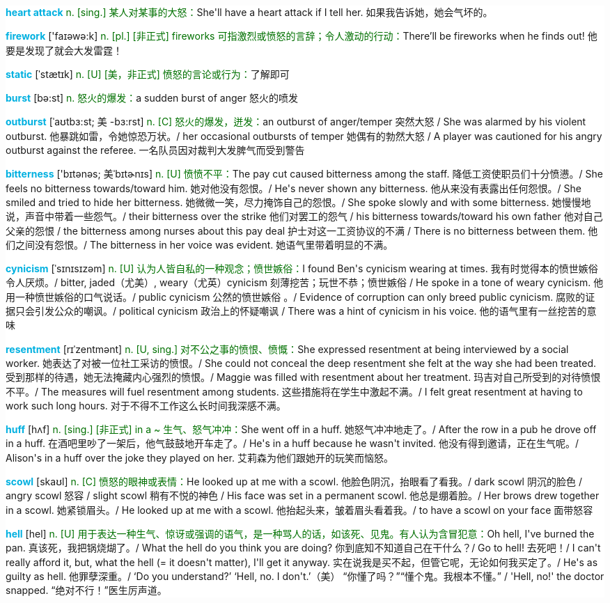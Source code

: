 <font color="sky blue">**heart attack**</font> 
<font color="rgb(227, 108, 9)">n. [sing.] 某人对某事的大怒：</font>She'll have a heart attack if I tell her. 如果我告诉她，她会气坏的。

<font color="sky blue">**firework**</font> ['faɪəwə:k] 
<font color="rgb(227, 108, 9)">n. [pl.] [非正式] fireworks 可指激烈或愤怒的言辞；令人激动的行动：</font>There’ll be fireworks when he finds out! 他要是发现了就会大发雷霆！
           
<font color="sky blue">**static**</font> [ˈstætɪk]
<font color="rgb(227, 108, 9)">n. [U] [美，非正式] 愤怒的言论或行为：</font>了解即可

<font color="sky blue">**burst**</font> [bə:st] 
<font color="rgb(227, 108, 9)">n. 怒火的爆发：</font>a sudden burst of anger 怒火的喷发
           
<font color="sky blue">**outburst**</font> [ˈaʊtbɜ:st; 美 -bɜ:rst]
<font color="rgb(227, 108, 9)">n. [C] 怒火的爆发，迸发：</font>an outburst of anger/temper 突然大怒 / She was alarmed by his violent outburst. 他暴跳如雷，令她惊恐万状。/ her occasional outbursts of temper 她偶有的勃然大怒 / A player was cautioned for his angry outburst against the referee. 一名队员因对裁判大发脾气而受到警告

<font color="sky blue">**bitterness**</font> ['bɪtənəs; 美ˈbɪtɚnɪs]
<font color="rgb(227, 108, 9)">n. [U] 愤愤不平：</font>The pay cut caused bitterness among the staff. 降低工资使职员们十分愤懑。/ She feels no bitterness towards/toward him. 她对他没有怨恨。/ He's never shown any bitterness. 他从来没有表露出任何怨恨。/ She smiled and tried to hide her bitterness. 她微微一笑，尽力掩饰自己的怨恨。/ She spoke slowly and with some bitterness. 她慢慢地说，声音中带着一些怨气。/ their bitterness over the strike 他们对罢工的怨气 / his bitterness towards/toward his own father 他对自己父亲的怨恨 / the bitterness among nurses about this pay deal 护士对这一工资协议的不满 / There is no bitterness between them. 他们之间没有怨恨。/ The bitterness in her voice was evident. 她语气里带着明显的不满。

<font color="sky blue">**cynicism**</font> [ˈsɪnɪsɪzəm]
<font color="rgb(227, 108, 9)">n. [U] 认为人皆自私的一种观念；愤世嫉俗：</font>I found Ben's cynicism wearing at times. 我有时觉得本的愤世嫉俗令人厌烦。/ bitter, jaded（尤美）, weary（尤英）cynicism 刻薄挖苦；玩世不恭；愤世嫉俗 / He spoke in a tone of weary cynicism. 他用一种愤世嫉俗的口气说话。/ public cynicism 公然的愤世嫉俗 。/ Evidence of corruption can only breed public cynicism. 腐败的证据只会引发公众的嘲讽。/ political cynicism 政治上的怀疑嘲讽 / There was a hint of cynicism in his voice. 他的语气里有一丝挖苦的意味                  
                      
<font color="sky blue">**resentment**</font> [rɪˈzentmənt]
<font color="rgb(227, 108, 9)">n. [U, sing.] 对不公之事的愤恨、愤慨：</font>She expressed resentment at being interviewed by a social worker. 她表达了对被一位社工采访的愤恨。/ She could not conceal the deep resentment she felt at the way she had been treated. 受到那样的待遇，她无法掩藏内心强烈的愤恨。/ Maggie was filled with resentment about her treatment. 玛吉对自己所受到的对待愤恨不平。/ The measures will fuel resentment among students. 这些措施将在学生中激起不满。/ I felt great resentment at having to work such long hours. 对于不得不工作这么长时间我深感不满。

<font color="sky blue">**huff**</font> [hʌf]
<font color="rgb(227, 108, 9)">n. [sing.] [非正式] in a ~ 生气、怒气冲冲：</font>She went off in a huff. 她怒气冲冲地走了。/ After the row in a pub he drove off in a huff. 在酒吧里吵了一架后，他气鼓鼓地开车走了。/ He's in a huff because he wasn't invited. 他没有得到邀请，正在生气呢。/ Alison's in a huff over the joke they played on her. 艾莉森为他们跟她开的玩笑而恼怒。

<font color="sky blue">**scowl**</font> [skaʊl]
<font color="rgb(227, 108, 9)">n. [C] 愤怒的眼神或表情：</font>He looked up at me with a scowl. 他脸色阴沉，抬眼看了看我。/ dark scowl 阴沉的脸色 / angry scowl 怒容 / slight scowl 稍有不悦的神色 / His face was set in a permanent scowl. 他总是绷着脸。/ Her brows drew together in a scowl. 她紧锁眉头。/ He looked up at me with a scowl. 他抬起头来，皱着眉头看着我。/ to have a scowl on your face 面带怒容

<font color="sky blue">**hell**</font> [hel]
<font color="rgb(227, 108, 9)">n. [U] 用于表达一种生气、惊讶或强调的语气，是一种骂人的话，如该死、见鬼。有人认为含冒犯意：</font>Oh hell, I've burned the pan. 真该死，我把锅烧煳了。/ What the hell do you think you are doing? 你到底知不知道自己在干什么？/ Go to hell! 去死吧！/ I can't really afford it, but, what the hell (= it doesn't matter), I'll get it anyway. 实在说我是买不起，但管它呢，无论如何我买定了。/ He's as guilty as hell. 他罪孽深重。/ ‘Do you understand?’ ‘Hell, no. I don't.’（美） “你懂了吗？”“懂个鬼。我根本不懂。” / 'Hell, no!' the doctor snapped. “绝对不行！”医生厉声道。
